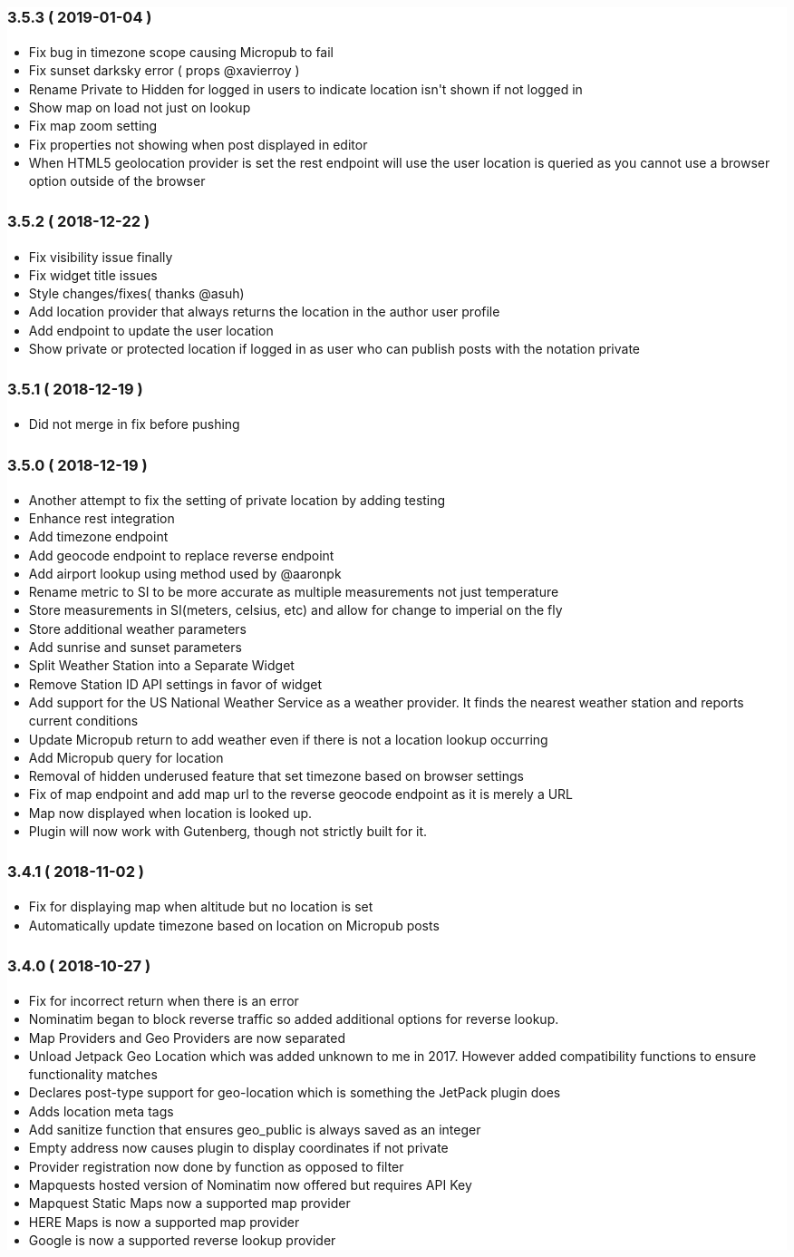 ### 3.5.3 ( 2019-01-04 ) ###
* Fix bug in timezone scope causing Micropub to fail
* Fix sunset darksky error ( props @xavierroy )
* Rename Private to Hidden for logged in users to indicate location isn't shown if not logged in
* Show map on load not just on lookup
* Fix map zoom setting
* Fix properties not showing when post displayed in editor
* When HTML5 geolocation provider is set the rest endpoint will use the user location is queried as you cannot use a browser option outside of the browser

### 3.5.2 ( 2018-12-22 ) ###
* Fix visibility issue finally
* Fix widget title issues
* Style changes/fixes( thanks @asuh)
* Add location provider that always returns the location in the author user profile
* Add endpoint to update the user location
* Show private or protected location if logged in as user who can publish posts with the notation private

### 3.5.1 ( 2018-12-19 ) ###
* Did not merge in fix before pushing

### 3.5.0 ( 2018-12-19 ) ###
* Another attempt to fix the setting of private location by adding testing
* Enhance rest integration
* Add timezone endpoint
* Add geocode endpoint to replace reverse endpoint
* Add airport lookup using method used by @aaronpk
* Rename metric to SI to be more accurate as multiple measurements not just temperature
* Store measurements in SI(meters, celsius, etc) and allow for change to imperial on the fly
* Store additional weather parameters
* Add sunrise and sunset parameters
* Split Weather Station into a Separate Widget
* Remove Station ID API settings in favor of widget
* Add support for the US National Weather Service as a weather provider. It finds the nearest weather station and reports current conditions
* Update Micropub return to add weather even if there is not a location lookup occurring
* Add Micropub query for location
* Removal of hidden underused feature that set timezone based on browser settings
* Fix of map endpoint and add map url to the reverse geocode endpoint as it is merely a URL
* Map now displayed when location is looked up.
* Plugin will now work with Gutenberg, though not strictly built for it.

### 3.4.1 ( 2018-11-02 ) ###
* Fix for displaying map when altitude but no location is set
* Automatically update timezone based on location on Micropub posts

### 3.4.0 ( 2018-10-27 ) ###
* Fix for incorrect return when there is an error
* Nominatim began to block reverse traffic so added additional options for reverse lookup.
* Map Providers and Geo Providers are now separated
* Unload Jetpack Geo Location which was added unknown to me in 2017. However added compatibility functions to ensure functionality matches
* Declares post-type support for geo-location which is something the JetPack plugin does
* Adds location meta tags
* Add sanitize function that ensures geo_public is always saved as an integer
* Empty address now causes plugin to display coordinates if not private
* Provider registration now done by function as opposed to filter
* Mapquests hosted version of Nominatim now offered but requires API Key
* Mapquest Static Maps now a supported map provider
* HERE Maps is now a supported map provider
* Google is now a supported reverse lookup provider